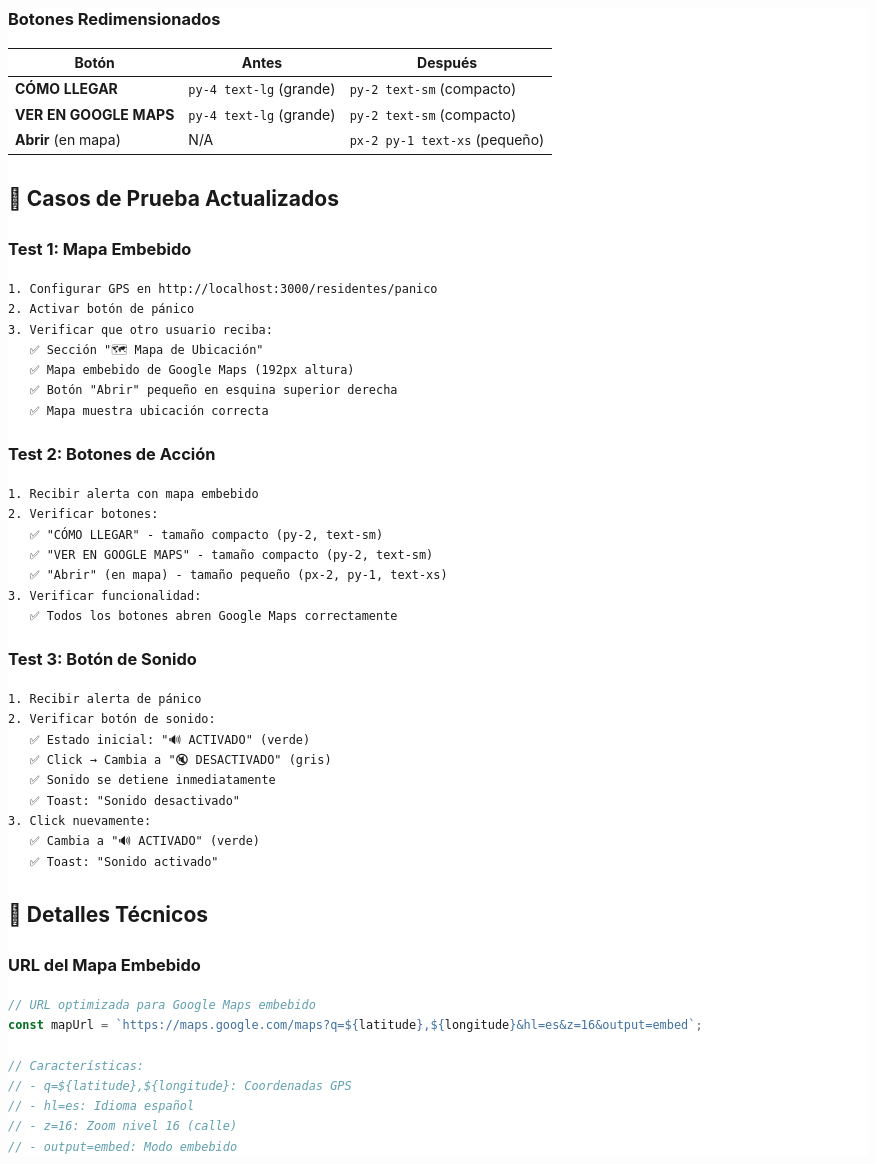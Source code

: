 ### **Botones Redimensionados**

| Botón | Antes | Después |
|-------|-------|---------|
| **CÓMO LLEGAR** | `py-4 text-lg` (grande) | `py-2 text-sm` (compacto) |
| **VER EN GOOGLE MAPS** | `py-4 text-lg` (grande) | `py-2 text-sm` (compacto) |
| **Abrir** (en mapa) | N/A | `px-2 py-1 text-xs` (pequeño) |

## 🧪 Casos de Prueba Actualizados

### Test 1: Mapa Embebido
```
1. Configurar GPS en http://localhost:3000/residentes/panico
2. Activar botón de pánico
3. Verificar que otro usuario reciba:
   ✅ Sección "🗺️ Mapa de Ubicación"
   ✅ Mapa embebido de Google Maps (192px altura)
   ✅ Botón "Abrir" pequeño en esquina superior derecha
   ✅ Mapa muestra ubicación correcta
```

### Test 2: Botones de Acción
```
1. Recibir alerta con mapa embebido
2. Verificar botones:
   ✅ "CÓMO LLEGAR" - tamaño compacto (py-2, text-sm)
   ✅ "VER EN GOOGLE MAPS" - tamaño compacto (py-2, text-sm)
   ✅ "Abrir" (en mapa) - tamaño pequeño (px-2, py-1, text-xs)
3. Verificar funcionalidad:
   ✅ Todos los botones abren Google Maps correctamente
```

### Test 3: Botón de Sonido
```
1. Recibir alerta de pánico
2. Verificar botón de sonido:
   ✅ Estado inicial: "🔊 ACTIVADO" (verde)
   ✅ Click → Cambia a "🔇 DESACTIVADO" (gris)
   ✅ Sonido se detiene inmediatamente
   ✅ Toast: "Sonido desactivado"
3. Click nuevamente:
   ✅ Cambia a "🔊 ACTIVADO" (verde)
   ✅ Toast: "Sonido activado"
```

## 🔧 Detalles Técnicos

### **URL del Mapa Embebido**
```typescript
// URL optimizada para Google Maps embebido
const mapUrl = `https://maps.google.com/maps?q=${latitude},${longitude}&hl=es&z=16&output=embed`;

// Características:
// - q=${latitude},${longitude}: Coordenadas GPS
// - hl=es: Idioma español
// - z=16: Zoom nivel 16 (calle)
// - output=embed: Modo embebido
```
